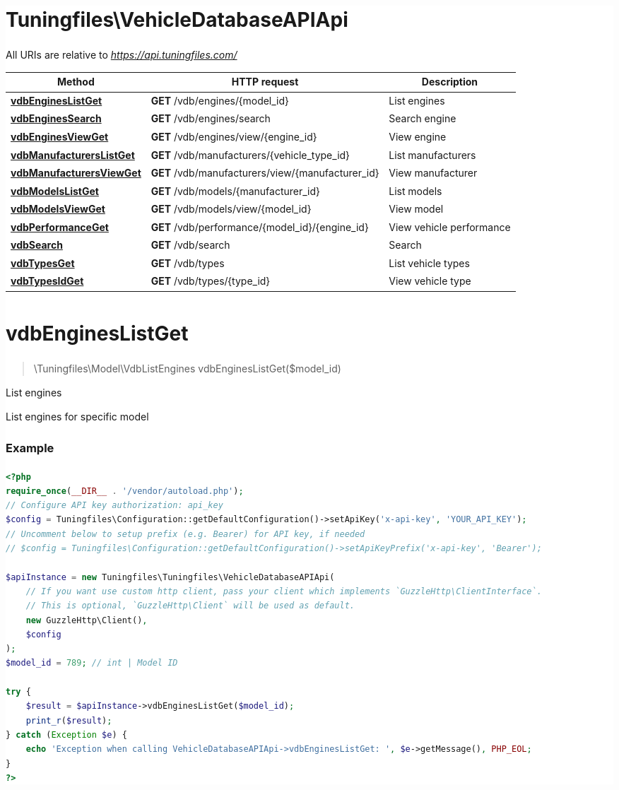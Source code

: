 # Tuningfiles\VehicleDatabaseAPIApi

All URIs are relative to *https://api.tuningfiles.com/*

Method | HTTP request | Description
------------- | ------------- | -------------
[**vdbEnginesListGet**](VehicleDatabaseAPIApi.md#vdbEnginesListGet) | **GET** /vdb/engines/{model_id} | List engines
[**vdbEnginesSearch**](VehicleDatabaseAPIApi.md#vdbEnginesSearch) | **GET** /vdb/engines/search | Search engine
[**vdbEnginesViewGet**](VehicleDatabaseAPIApi.md#vdbEnginesViewGet) | **GET** /vdb/engines/view/{engine_id} | View engine
[**vdbManufacturersListGet**](VehicleDatabaseAPIApi.md#vdbManufacturersListGet) | **GET** /vdb/manufacturers/{vehicle_type_id} | List manufacturers
[**vdbManufacturersViewGet**](VehicleDatabaseAPIApi.md#vdbManufacturersViewGet) | **GET** /vdb/manufacturers/view/{manufacturer_id} | View manufacturer
[**vdbModelsListGet**](VehicleDatabaseAPIApi.md#vdbModelsListGet) | **GET** /vdb/models/{manufacturer_id} | List models
[**vdbModelsViewGet**](VehicleDatabaseAPIApi.md#vdbModelsViewGet) | **GET** /vdb/models/view/{model_id} | View model
[**vdbPerformanceGet**](VehicleDatabaseAPIApi.md#vdbPerformanceGet) | **GET** /vdb/performance/{model_id}/{engine_id} | View vehicle performance
[**vdbSearch**](VehicleDatabaseAPIApi.md#vdbSearch) | **GET** /vdb/search | Search
[**vdbTypesGet**](VehicleDatabaseAPIApi.md#vdbTypesGet) | **GET** /vdb/types | List vehicle types
[**vdbTypesIdGet**](VehicleDatabaseAPIApi.md#vdbTypesIdGet) | **GET** /vdb/types/{type_id} | View vehicle type

# **vdbEnginesListGet**
> \Tuningfiles\Model\VdbListEngines vdbEnginesListGet($model_id)

List engines

List engines for specific model

### Example
```php
<?php
require_once(__DIR__ . '/vendor/autoload.php');
// Configure API key authorization: api_key
$config = Tuningfiles\Configuration::getDefaultConfiguration()->setApiKey('x-api-key', 'YOUR_API_KEY');
// Uncomment below to setup prefix (e.g. Bearer) for API key, if needed
// $config = Tuningfiles\Configuration::getDefaultConfiguration()->setApiKeyPrefix('x-api-key', 'Bearer');

$apiInstance = new Tuningfiles\Tuningfiles\VehicleDatabaseAPIApi(
    // If you want use custom http client, pass your client which implements `GuzzleHttp\ClientInterface`.
    // This is optional, `GuzzleHttp\Client` will be used as default.
    new GuzzleHttp\Client(),
    $config
);
$model_id = 789; // int | Model ID

try {
    $result = $apiInstance->vdbEnginesListGet($model_id);
    print_r($result);
} catch (Exception $e) {
    echo 'Exception when calling VehicleDatabaseAPIApi->vdbEnginesListGet: ', $e->getMessage(), PHP_EOL;
}
?>
```